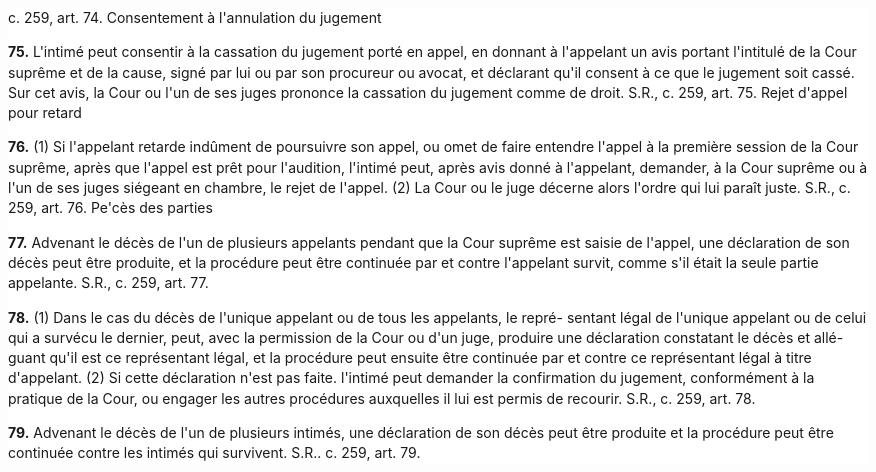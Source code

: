 c. 259, art. 74.
Consentement à l'annulation du jugement

**75.** L'intimé peut consentir à la cassation
du jugement porté en appel, en donnant à
l'appelant un avis portant l'intitulé de la
Cour suprême et de la cause, signé par lui ou
par son procureur ou avocat, et déclarant qu'il
consent à ce que le jugement soit cassé. Sur
cet avis, la Cour ou l'un de ses juges prononce
la cassation du jugement comme de droit.
S.R., c. 259, art. 75.
Rejet d'appel pour retard

**76.** (1) Si l'appelant retarde indûment de
poursuivre son appel, ou omet de faire
entendre l'appel à la première session de la
Cour suprême, après que l'appel est prêt pour
l'audition, l'intimé peut, après avis donné à
l'appelant, demander, à la Cour suprême ou
à l'un de ses juges siégeant en chambre, le
rejet de l'appel.
(2) La Cour ou le juge décerne alors l'ordre
qui lui paraît juste. S.R., c. 259, art. 76.
Pe'cès des parties

**77.** Advenant le décès de l'un de plusieurs
appelants pendant que la Cour suprême est
saisie de l'appel, une déclaration de son décès
peut être produite, et la procédure peut
être continuée par et contre l'appelant
survit, comme s'il était la seule partie
appelante. S.R., c. 259, art. 77.

**78.** (1) Dans le cas du décès de l'unique
appelant ou de tous les appelants, le repré-
sentant légal de l'unique appelant ou de celui
qui a survécu le dernier, peut, avec la
permission de la Cour ou d'un juge, produire
une déclaration constatant le décès et allé-
guant qu'il est ce représentant légal, et la
procédure peut ensuite être continuée par et
contre ce représentant légal à titre d'appelant.
(2) Si cette déclaration n'est pas faite.
l'intimé peut demander la confirmation du
jugement, conformément à la pratique de la
Cour, ou engager les autres procédures
auxquelles il lui est permis de recourir. S.R.,
c. 259, art. 78.

**79.** Advenant le décès de l'un de plusieurs
intimés, une déclaration de son décès peut
être produite et la procédure peut être
continuée contre les intimés qui survivent.
S.R.. c. 259, art. 79.
